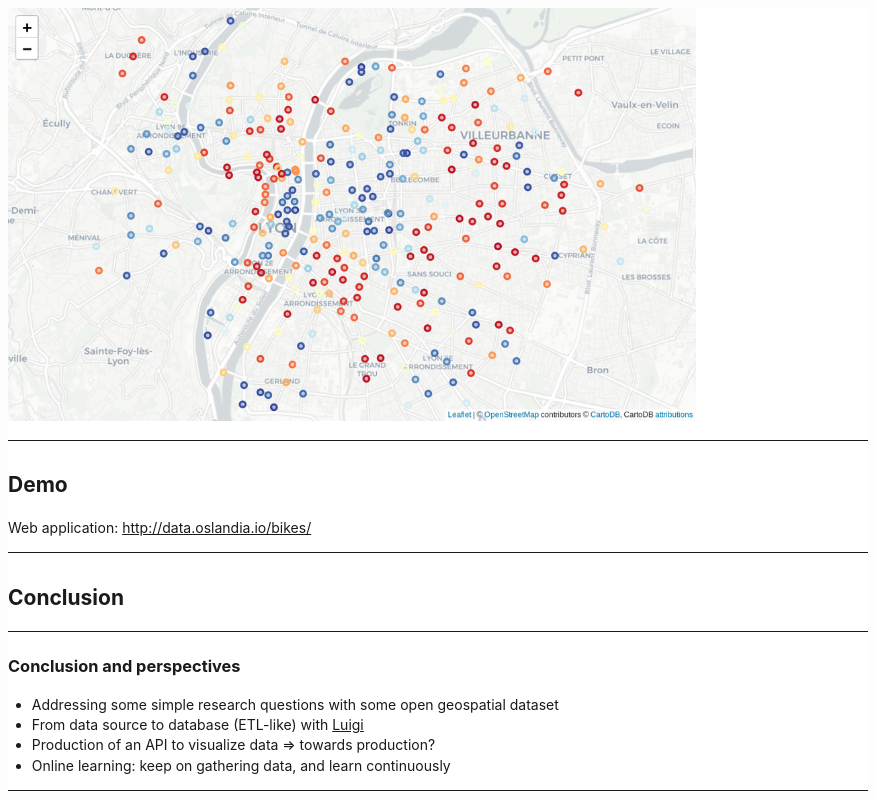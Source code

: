   <img src="./img/lyon_groundtruth.png" width="80%">
</div>



---

## Demo



Web application: <a href="http://data.oslandia.io/bikes/">http://data.oslandia.io/bikes/</a>

---

## Conclusion



---

### Conclusion and perspectives

+ Addressing some simple research questions with some open geospatial dataset
+ From data source to database (ETL-like) with <a href="https://luigi.readthedocs.io/en/stable/">Luigi</a>
+ Production of an API to visualize data => towards production?
+ Online learning: keep on gathering data, and learn continuously

---